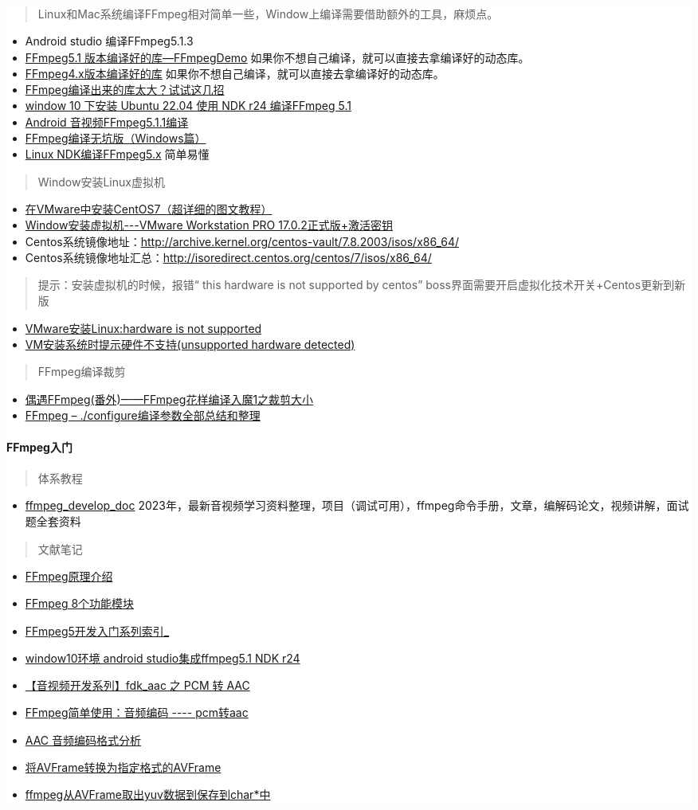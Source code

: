 > Linux和Mac系统编译FFmpeg相对简单一些，Window上编译需要借助额外的工具，麻烦点。
>
> 

- Android studio 编译FFmpeg5.1.3 
- [FFmpeg5.1 版本编译好的库—FFmpegDemo](https://github.com/Dragonxwl/FFmpegDemo)   如果你不想自己编译，就可以直接去拿编译好的动态库。
- [FFmpeg4.x版本编译好的库](https://github.com/Grechur/ffmpeg4.0.1-for-android) 如果你不想自己编译，就可以直接去拿编译好的动态库。
- [FFmpeg编译出来的库太大？试试这几招](https://blog.csdn.net/qq_29536949/article/details/108668847)
- [window 10 下安装 Ubuntu 22.04 使用 NDK r24 编译FFmpeg 5.1](https://www.jianshu.com/p/487f0e6d0e30)
- [Android 音视频FFmpeg5.1.1编译](https://blog.csdn.net/qq_35193677/article/details/126995780)
- [FFmpeg编译无坑版（Windows篇）](https://www.jianshu.com/p/53ecc4dbe7d0)
- [Linux NDK编译FFmpeg5.x](https://blog.csdn.net/qq_38502914/article/details/128134383)  简单易懂

> Window安装Linux虚拟机

-  [在VMware中安装CentOS7（超详细的图文教程）](https://www.cnblogs.com/tanghaorong/p/13210794.html)
- [Window安装虚拟机---VMware Workstation PRO 17.0.2正式版+激活密钥](https://www.isharepc.com/36181.html)
- Centos系统镜像地址：http://archive.kernel.org/centos-vault/7.8.2003/isos/x86_64/
- Centos系统镜像地址汇总：http://isoredirect.centos.org/centos/7/isos/x86_64/

> 提示：安装虚拟机的时候，报错“  this hardware is not supported by centos”     boss界面需要开启虚拟化技术开关+Centos更新到新版

-  [VMware安装Linux:hardware is not supported](https://blog.csdn.net/leer_/article/details/105229765)
- [VM安装系统时提示硬件不支持(unsupported hardware detected)](https://blog.51cto.com/u_14590988/3150723)

> FFmpeg编译裁剪

- [偶遇FFmpeg(番外)——FFmpeg花样编译入魔1之裁剪大小](https://cloud.tencent.com/developer/article/1358834)
- [FFmpeg – ./configure编译参数全部总结和整理](https://www.stubbornhuang.com/2053/)



#### FFmpeg入门

> 体系教程

- [ffmpeg_develop_doc](https://github.com/0voice/ffmpeg_develop_doc)   2023年，最新音视频学习资料整理，项目（调试可用），ffmpeg命令手册，文章，编解码论文，视频讲解，面试题全套资料

> 文献笔记

- [FFmpeg原理介绍](https://ffmpeg.xianwaizhiyin.net/)

- [FFmpeg 8个功能模块](https://www.jianshu.com/p/cb1b88d83bb9)

- [FFmpeg5开发入门系列索引_](https://feater.top/ffmpeg/ffmpeg-learning-indexes)

- [window10环境 android studio集成ffmpeg5.1 NDK r24](https://www.jianshu.com/p/da6049a1140a)

- [【音视频开发系列】fdk_aac 之 PCM 转 AAC](https://blog.csdn.net/weixin_44328568/article/details/125415360)

- [FFmpeg简单使用：音频编码 ---- pcm转aac](https://www.cnblogs.com/vczf/p/13599573.html)

- [AAC 音频编码格式分析](https://octalzero.com/article/ae661974-5f1a-4352-9ae6-38022679a90d)

-  [将AVFrame转换为指定格式的AVFrame](https://avmedia.0voice.com/?id=46772)

- [ffmpeg从AVFrame取出yuv数据到保存到char*中](https://blog.csdn.net/weixin_34252090/article/details/94602122)

